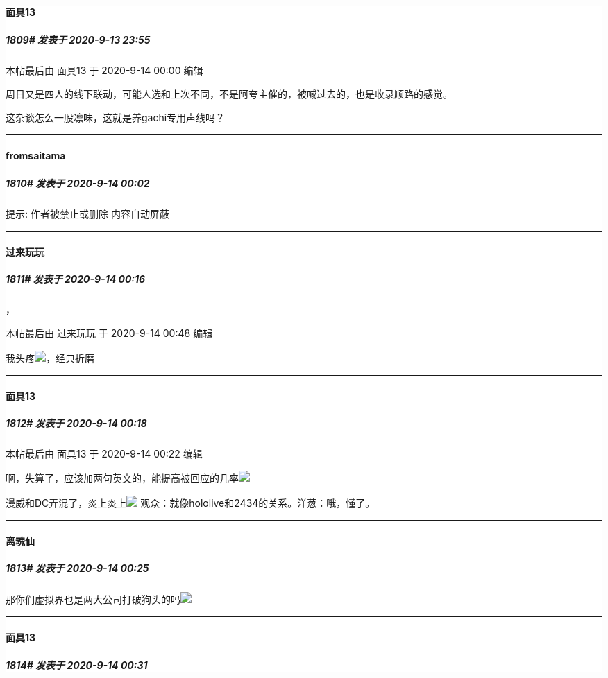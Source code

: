 ####  面具13  
##### 1809#       发表于 2020-9-13 23:55


 本帖最后由 面具13 于 2020-9-14 00:00 编辑 

周日又是四人的线下联动，可能人选和上次不同，不是阿夸主催的，被喊过去的，也是收录顺路的感觉。

这杂谈怎么一股凛味，这就是养gachi专用声线吗？


*****

####  fromsaitama  
##### 1810#       发表于 2020-9-14 00:02

提示: 作者被禁止或删除 内容自动屏蔽


*****

####  过来玩玩  
##### 1811#       发表于 2020-9-14 00:16

，


 本帖最后由 过来玩玩 于 2020-9-14 00:48 编辑 

我头疼<img src="https://static.saraba1st.com/image/smiley/face2017/186.png" referrerpolicy="no-referrer">，经典折磨


*****

####  面具13  
##### 1812#       发表于 2020-9-14 00:18


 本帖最后由 面具13 于 2020-9-14 00:22 编辑 

啊，失算了，应该加两句英文的，能提高被回应的几率<img src="https://static.saraba1st.com/image/smiley/face2017/068.png" referrerpolicy="no-referrer">

漫威和DC弄混了，炎上炎上<img src="https://static.saraba1st.com/image/smiley/face2017/245.png" referrerpolicy="no-referrer"> 观众：就像hololive和2434的关系。洋葱：哦，懂了。


*****

####  离魂仙  
##### 1813#       发表于 2020-9-14 00:25


那你们虚拟界也是两大公司打破狗头的吗<img src="https://static.saraba1st.com/image/smiley/face2017/053.png" referrerpolicy="no-referrer">


*****

####  面具13  
##### 1814#       发表于 2020-9-14 00:31
